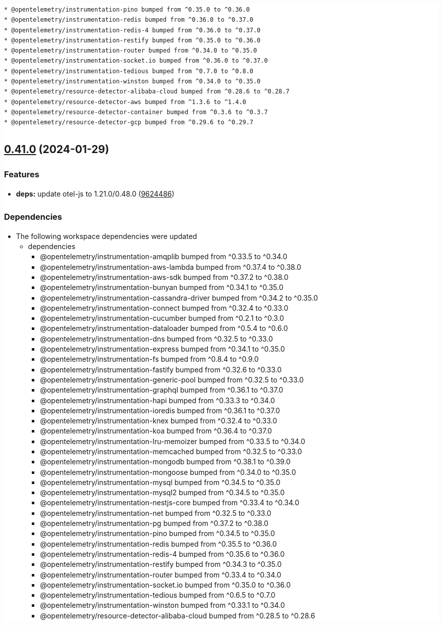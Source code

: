     * @opentelemetry/instrumentation-pino bumped from ^0.35.0 to ^0.36.0
    * @opentelemetry/instrumentation-redis bumped from ^0.36.0 to ^0.37.0
    * @opentelemetry/instrumentation-redis-4 bumped from ^0.36.0 to ^0.37.0
    * @opentelemetry/instrumentation-restify bumped from ^0.35.0 to ^0.36.0
    * @opentelemetry/instrumentation-router bumped from ^0.34.0 to ^0.35.0
    * @opentelemetry/instrumentation-socket.io bumped from ^0.36.0 to ^0.37.0
    * @opentelemetry/instrumentation-tedious bumped from ^0.7.0 to ^0.8.0
    * @opentelemetry/instrumentation-winston bumped from ^0.34.0 to ^0.35.0
    * @opentelemetry/resource-detector-alibaba-cloud bumped from ^0.28.6 to ^0.28.7
    * @opentelemetry/resource-detector-aws bumped from ^1.3.6 to ^1.4.0
    * @opentelemetry/resource-detector-container bumped from ^0.3.6 to ^0.3.7
    * @opentelemetry/resource-detector-gcp bumped from ^0.29.6 to ^0.29.7

## [0.41.0](https://github.com/open-telemetry/opentelemetry-js-contrib/compare/auto-instrumentations-node-v0.40.3...auto-instrumentations-node-v0.41.0) (2024-01-29)


### Features

* **deps:** update otel-js to 1.21.0/0.48.0 ([9624486](https://github.com/open-telemetry/opentelemetry-js-contrib/commit/96244869d0fe22e6006fa6ef5e54839e06afb99d))


### Dependencies

* The following workspace dependencies were updated
  * dependencies
    * @opentelemetry/instrumentation-amqplib bumped from ^0.33.5 to ^0.34.0
    * @opentelemetry/instrumentation-aws-lambda bumped from ^0.37.4 to ^0.38.0
    * @opentelemetry/instrumentation-aws-sdk bumped from ^0.37.2 to ^0.38.0
    * @opentelemetry/instrumentation-bunyan bumped from ^0.34.1 to ^0.35.0
    * @opentelemetry/instrumentation-cassandra-driver bumped from ^0.34.2 to ^0.35.0
    * @opentelemetry/instrumentation-connect bumped from ^0.32.4 to ^0.33.0
    * @opentelemetry/instrumentation-cucumber bumped from ^0.2.1 to ^0.3.0
    * @opentelemetry/instrumentation-dataloader bumped from ^0.5.4 to ^0.6.0
    * @opentelemetry/instrumentation-dns bumped from ^0.32.5 to ^0.33.0
    * @opentelemetry/instrumentation-express bumped from ^0.34.1 to ^0.35.0
    * @opentelemetry/instrumentation-fs bumped from ^0.8.4 to ^0.9.0
    * @opentelemetry/instrumentation-fastify bumped from ^0.32.6 to ^0.33.0
    * @opentelemetry/instrumentation-generic-pool bumped from ^0.32.5 to ^0.33.0
    * @opentelemetry/instrumentation-graphql bumped from ^0.36.1 to ^0.37.0
    * @opentelemetry/instrumentation-hapi bumped from ^0.33.3 to ^0.34.0
    * @opentelemetry/instrumentation-ioredis bumped from ^0.36.1 to ^0.37.0
    * @opentelemetry/instrumentation-knex bumped from ^0.32.4 to ^0.33.0
    * @opentelemetry/instrumentation-koa bumped from ^0.36.4 to ^0.37.0
    * @opentelemetry/instrumentation-lru-memoizer bumped from ^0.33.5 to ^0.34.0
    * @opentelemetry/instrumentation-memcached bumped from ^0.32.5 to ^0.33.0
    * @opentelemetry/instrumentation-mongodb bumped from ^0.38.1 to ^0.39.0
    * @opentelemetry/instrumentation-mongoose bumped from ^0.34.0 to ^0.35.0
    * @opentelemetry/instrumentation-mysql bumped from ^0.34.5 to ^0.35.0
    * @opentelemetry/instrumentation-mysql2 bumped from ^0.34.5 to ^0.35.0
    * @opentelemetry/instrumentation-nestjs-core bumped from ^0.33.4 to ^0.34.0
    * @opentelemetry/instrumentation-net bumped from ^0.32.5 to ^0.33.0
    * @opentelemetry/instrumentation-pg bumped from ^0.37.2 to ^0.38.0
    * @opentelemetry/instrumentation-pino bumped from ^0.34.5 to ^0.35.0
    * @opentelemetry/instrumentation-redis bumped from ^0.35.5 to ^0.36.0
    * @opentelemetry/instrumentation-redis-4 bumped from ^0.35.6 to ^0.36.0
    * @opentelemetry/instrumentation-restify bumped from ^0.34.3 to ^0.35.0
    * @opentelemetry/instrumentation-router bumped from ^0.33.4 to ^0.34.0
    * @opentelemetry/instrumentation-socket.io bumped from ^0.35.0 to ^0.36.0
    * @opentelemetry/instrumentation-tedious bumped from ^0.6.5 to ^0.7.0
    * @opentelemetry/instrumentation-winston bumped from ^0.33.1 to ^0.34.0
    * @opentelemetry/resource-detector-alibaba-cloud bumped from ^0.28.5 to ^0.28.6